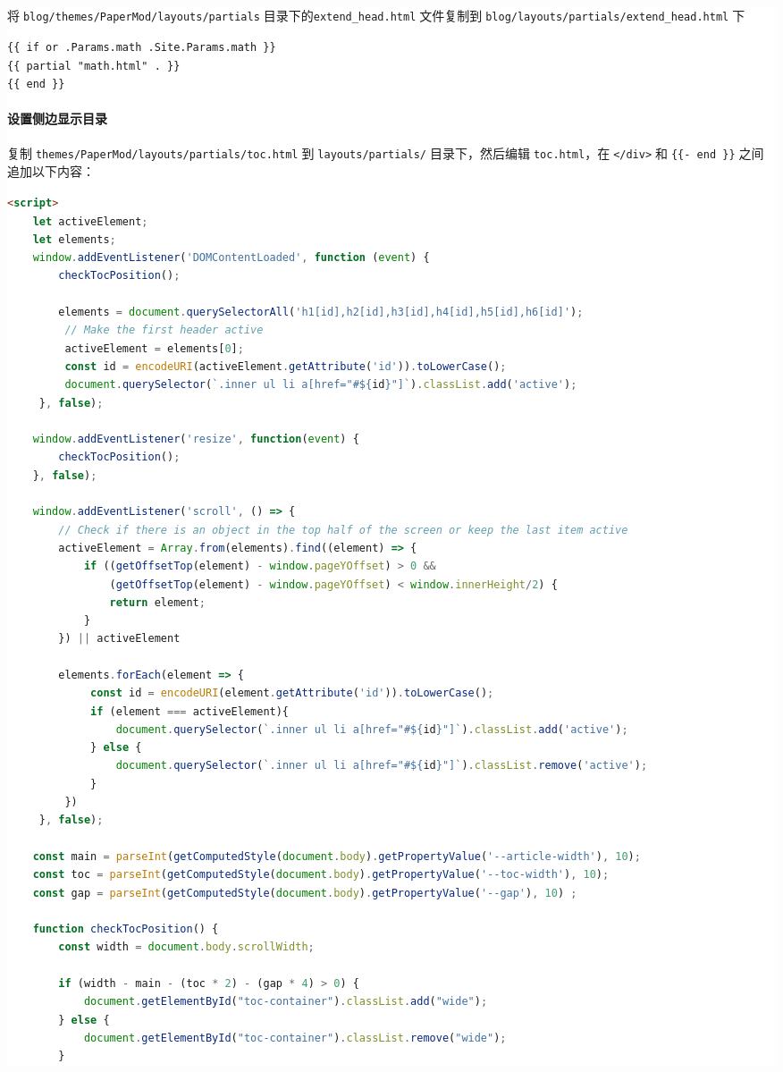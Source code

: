 ```html
```

将 `blog/themes/PaperMod/layouts/partials` 目录下的`extend_head.html` 文件复制到 `blog/layouts/partials/extend_head.html` 下

```html
{{ if or .Params.math .Site.Params.math }}
{{ partial "math.html" . }}
{{ end }}
```

#### 设置侧边显示目录

复制 `themes/PaperMod/layouts/partials/toc.html` 到 `layouts/partials/` 目录下，然后编辑 `toc.html`，在 `</div>` 和 `{{- end }}` 之间追加以下内容：
```html
<script>
    let activeElement;
    let elements;
    window.addEventListener('DOMContentLoaded', function (event) {
        checkTocPosition();

        elements = document.querySelectorAll('h1[id],h2[id],h3[id],h4[id],h5[id],h6[id]');
         // Make the first header active
         activeElement = elements[0];
         const id = encodeURI(activeElement.getAttribute('id')).toLowerCase();
         document.querySelector(`.inner ul li a[href="#${id}"]`).classList.add('active');
     }, false);

    window.addEventListener('resize', function(event) {
        checkTocPosition();
    }, false);

    window.addEventListener('scroll', () => {
        // Check if there is an object in the top half of the screen or keep the last item active
        activeElement = Array.from(elements).find((element) => {
            if ((getOffsetTop(element) - window.pageYOffset) > 0 &&
                (getOffsetTop(element) - window.pageYOffset) < window.innerHeight/2) {
                return element;
            }
        }) || activeElement

        elements.forEach(element => {
             const id = encodeURI(element.getAttribute('id')).toLowerCase();
             if (element === activeElement){
                 document.querySelector(`.inner ul li a[href="#${id}"]`).classList.add('active');
             } else {
                 document.querySelector(`.inner ul li a[href="#${id}"]`).classList.remove('active');
             }
         })
     }, false);

    const main = parseInt(getComputedStyle(document.body).getPropertyValue('--article-width'), 10);
    const toc = parseInt(getComputedStyle(document.body).getPropertyValue('--toc-width'), 10);
    const gap = parseInt(getComputedStyle(document.body).getPropertyValue('--gap'), 10) ;

    function checkTocPosition() {
        const width = document.body.scrollWidth;

        if (width - main - (toc * 2) - (gap * 4) > 0) {
            document.getElementById("toc-container").classList.add("wide");
        } else {
            document.getElementById("toc-container").classList.remove("wide");
        }
```